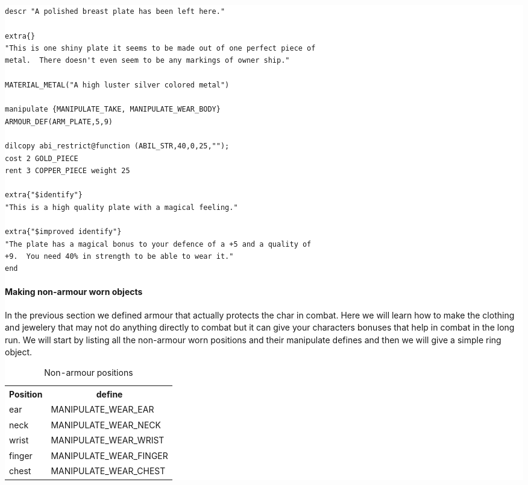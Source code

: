 	descr "A polished breast plate has been left here."

	extra{}
	"This is one shiny plate it seems to be made out of one perfect piece of
	metal.  There doesn't even seem to be any markings of owner ship."

	MATERIAL_METAL("A high luster silver colored metal")

	manipulate {MANIPULATE_TAKE, MANIPULATE_WEAR_BODY}
	ARMOUR_DEF(ARM_PLATE,5,9)

	dilcopy abi_restrict@function (ABIL_STR,40,0,25,"");
	cost 2 GOLD_PIECE
	rent 3 COPPER_PIECE weight 25

	extra{"$identify"}
	"This is a high quality plate with a magical feeling."

	extra{"$improved identify"}
	"The plate has a magical bonus to your defence of a +5 and a quality of
	+9.  You need 40% in strength to be able to wear it."
	end
</pre>
<h4><span class="mw-headline" id="Making_non-armour_worn_objects">Making non-armour worn objects</span></h4>
<p>	In the previous section we defined armour that actually protects
	the char in combat.  Here we will learn how to make the clothing and
	jewelery that may not do anything directly to combat but it can give
	your characters bonuses that help in combat in the long run.  We will
	start by listing all the non-armour worn positions and their manipulate
	defines and then we will give a simple ring object.
</p>
<table class="wikitable">
<caption>Non-armour positions
</caption>
<tbody><tr>
<th>Position
</th>
<th>define
</th></tr>
<tr>
<td>ear
</td>
<td>MANIPULATE_WEAR_EAR
</td></tr>
<tr>
<td>neck
</td>
<td>MANIPULATE_WEAR_NECK
</td></tr>
<tr>
<td>wrist
</td>
<td>MANIPULATE_WEAR_WRIST
</td></tr>
<tr>
<td>finger
</td>
<td>MANIPULATE_WEAR_FINGER
</td></tr>
<tr>
<td>chest
</td>
<td>MANIPULATE_WEAR_CHEST
</td></tr>
<tr>